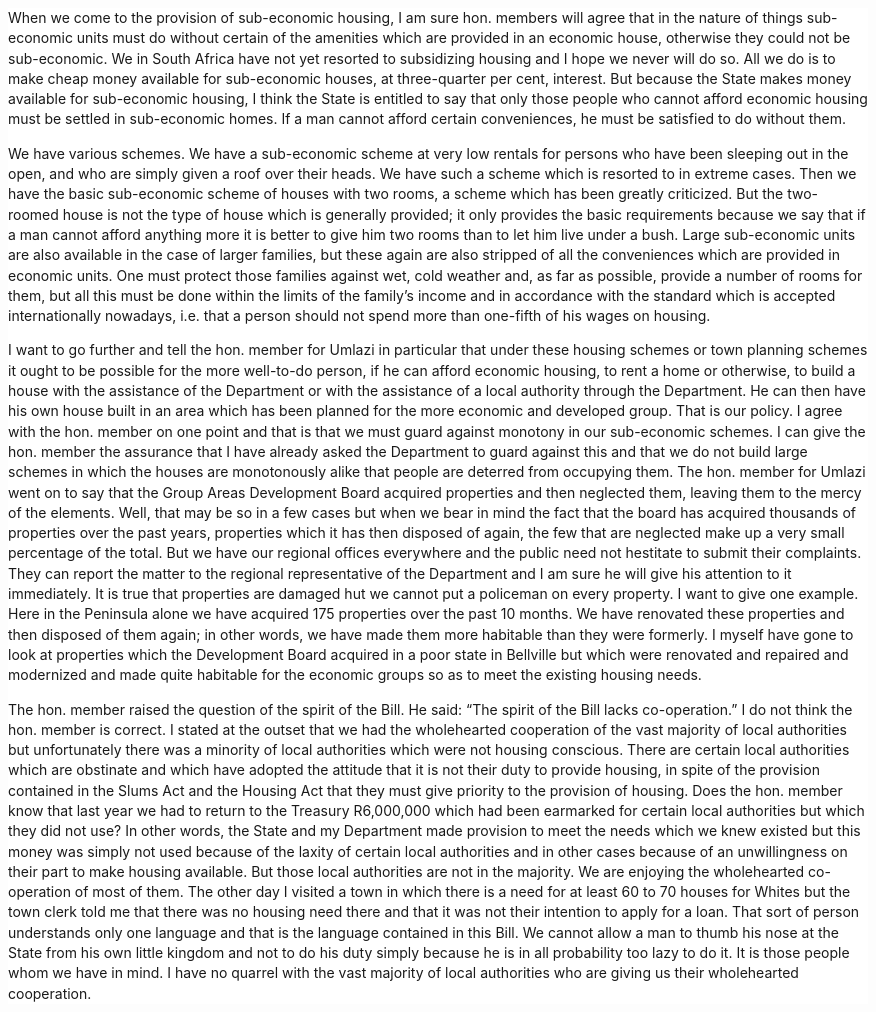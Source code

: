 
<p>When we come to the provision of sub-economic housing, I am sure hon. members will agree that in the nature of things sub-economic units must do without certain of the amenities which are provided in an economic house, otherwise they could not be sub-economic. We in South Africa have not yet resorted to subsidizing housing and I hope we never will do so. All we do is to make cheap money available for sub-economic houses, at three-quarter per cent, interest. But because the State makes money available for sub-economic housing, I think the State is entitled to say that only those people who cannot afford economic housing must be settled in sub-economic homes. If a man cannot afford certain conveniences, he must be satisfied to do without them.</p>

<p>We have various schemes. We have a sub-economic scheme at very low rentals for persons who have been sleeping out in the open, and who are simply given a roof over their heads. We have such a scheme which is resorted to in extreme cases. Then we have the basic sub-economic scheme of houses with two rooms, a scheme which has been greatly criticized. But the two-roomed house is not the type of house which is generally provided; it only provides the basic requirements because we say that if a man cannot afford anything more it is better to give him two rooms than to let him live under a bush. Large sub-economic units are also available in the case of larger families, but these again are also stripped of all the conveniences which are provided in economic units. One must protect those families against wet, cold weather and, as far as possible, provide a number of rooms for them, but all this must be done within the limits of the family&#x2019;s income and in accordance with the standard which is accepted internationally nowadays, i.e. that a person should not spend more than one-fifth of his wages on housing.</p>

<p>I want to go further and tell the hon. member for Umlazi in particular that under these housing schemes or town planning schemes it ought to be possible for the more well-to-do person, if he can afford economic housing, to rent a home or otherwise, to build a house with the assistance of the Department or with the assistance of a local authority through the Department. He can then have his own house built in an area which has been planned for the more economic and developed group. That is our policy. I agree with the hon. member on one point and that is that we must guard against monotony in our sub-economic schemes. I can give the hon. member the assurance that I have already asked the Department to guard against this and that we do not build large schemes in which the houses are monotonously alike that people are deterred from occupying them. The hon. member for Umlazi went on to say that the Group Areas Development Board acquired properties and then neglected them, leaving them to the mercy of the elements. Well, that may be so in a few cases but when we bear in mind the fact that the board has acquired thousands of properties over the past years, properties which it has then disposed of again, the few that are neglected make up a very small percentage of the total. But we have our regional offices everywhere and the public need not hestitate to submit their complaints. They can report the matter to the regional representative of the Department and I am sure he will give his attention to it immediately. It is true that properties are damaged hut we cannot put a policeman on every property. I want to give one example. Here in the Peninsula alone we have acquired 175 properties over the past 10 months. We have renovated these properties and then disposed of <span class="col_6315-6316" refersTo="page_491"/>them again; in other words, we have made them more habitable than they were formerly. I myself have gone to look at properties which the Development Board acquired in a poor state in Bellville but which were renovated and repaired and modernized and made quite habitable for the economic groups so as to meet the existing housing needs.</p>

<p>The hon. member raised the question of the spirit of the Bill. He said: &#x201C;The spirit of the Bill lacks co-operation.&#x201D; I do not think the hon. member is correct. I stated at the outset that we had the wholehearted cooperation of the vast majority of local authorities but unfortunately there was a minority of local authorities which were not housing conscious. There are certain local authorities which are obstinate and which have adopted the attitude that it is not their duty to provide housing, in spite of the provision contained in the Slums Act and the Housing Act that they must give priority to the provision of housing. Does the hon. member know that last year we had to return to the Treasury R6,000,000 which had been earmarked for certain local authorities but which they did not use? In other words, the State and my Department made provision to meet the needs which we knew existed but this money was simply not used because of the laxity of certain local authorities and in other cases because of an unwillingness on their part to make housing available. But those local authorities are not in the majority. We are enjoying the wholehearted co-operation of most of them. The other day I visited a town in which there is a need for at least 60 to 70 houses for Whites but the town clerk told me that there was no housing need there and that it was not their intention to apply for a loan. That sort of person understands only one language and that is the language contained in this Bill. We cannot allow a man to thumb his nose at the State from his own little kingdom and not to do his duty simply because he is in all probability too lazy to do it. It is those people whom we have in mind. I have no quarrel with the vast majority of local authorities who are giving us their wholehearted cooperation.</p>
